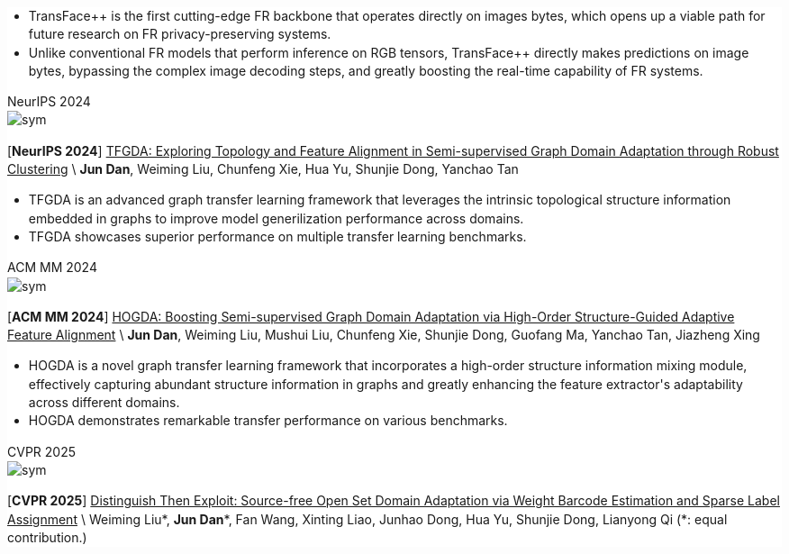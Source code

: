 - TransFace++ is the first cutting-edge FR backbone that operates directly on images bytes, which opens up a viable path for future research on FR
privacy-preserving systems.
- Unlike conventional FR models that perform inference on RGB tensors, TransFace++ directly makes predictions on image bytes, bypassing the complex image decoding steps, and greatly boosting the real-time capability of FR systems.


</div>
</div>



<div class='paper-box'><div class='paper-box-image'><div><div class="badge">NeurIPS 2024 </div><img src='images/TFGDA.png' alt="sym" width="100%"></div></div>
<div class='paper-box-text' markdown="1">

[**NeurIPS 2024**] [TFGDA: Exploring Topology and Feature Alignment in Semi-supervised Graph Domain Adaptation through Robust Clustering](https://proceedings.neurips.cc/paper_files/paper/2024/hash/59e73ff865b56cba6ab7f6b2cce1425d-Abstract-Conference.html) \\
**Jun Dan**, Weiming Liu, Chunfeng Xie, Hua Yu, Shunjie Dong, Yanchao Tan

- TFGDA is an advanced graph transfer learning framework that leverages the intrinsic topological structure information embedded in graphs to improve model generilization performance across domains.
- TFGDA showcases superior performance on multiple transfer learning benchmarks.


</div>
</div>



<div class='paper-box'><div class='paper-box-image'><div><div class="badge">ACM MM 2024 </div><img src='images/HOGDA.png' alt="sym" width="100%"></div></div>
<div class='paper-box-text' markdown="1">

[**ACM MM 2024**] [HOGDA: Boosting Semi-supervised Graph Domain Adaptation via High-Order Structure-Guided Adaptive Feature Alignment](https://dl.acm.org/doi/abs/10.1145/3664647.3680765) \\
**Jun Dan**, Weiming Liu, Mushui Liu, Chunfeng Xie, Shunjie Dong, Guofang Ma, Yanchao Tan, Jiazheng Xing

- HOGDA is a novel graph transfer learning framework that incorporates a high-order structure information mixing module, effectively capturing abundant structure information in graphs and greatly enhancing the feature extractor's adaptability across different domains.
- HOGDA demonstrates remarkable transfer performance on various benchmarks.


</div>
</div>



<div class='paper-box'><div class='paper-box-image'><div><div class="badge">CVPR 2025 </div><img src='images/DTE.png' alt="sym" width="100%"></div></div>
<div class='paper-box-text' markdown="1">

[**CVPR 2025**] [Distinguish Then Exploit: Source-free Open Set Domain Adaptation via Weight Barcode Estimation and Sparse Label Assignment](https://openaccess.thecvf.com/content/CVPR2025/html/Liu_Distinguish_Then_Exploit_Source-free_Open_Set_Domain_Adaptation_via_Weight_CVPR_2025_paper.html) \\
Weiming Liu\*, **Jun Dan**\*, Fan Wang, Xinting Liao, Junhao Dong, Hua Yu, Shunjie Dong, Lianyong Qi (*: equal contribution.)
